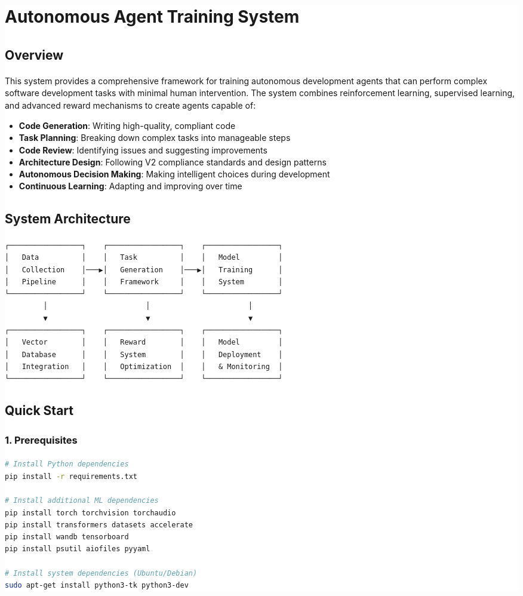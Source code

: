 # Autonomous Agent Training System

## Overview

This system provides a comprehensive framework for training autonomous development agents that can perform complex software development tasks with minimal human intervention. The system combines reinforcement learning, supervised learning, and advanced reward mechanisms to create agents capable of:

- **Code Generation**: Writing high-quality, compliant code
- **Task Planning**: Breaking down complex tasks into manageable steps
- **Code Review**: Identifying issues and suggesting improvements
- **Architecture Design**: Following V2 compliance standards and design patterns
- **Autonomous Decision Making**: Making intelligent choices during development
- **Continuous Learning**: Adapting and improving over time

## System Architecture

```
┌─────────────────┐    ┌─────────────────┐    ┌─────────────────┐
│   Data          │    │   Task          │    │   Model         │
│   Collection    │───▶│   Generation    │───▶│   Training      │
│   Pipeline      │    │   Framework     │    │   System        │
└─────────────────┘    └─────────────────┘    └─────────────────┘
         │                       │                       │
         ▼                       ▼                       ▼
┌─────────────────┐    ┌─────────────────┐    ┌─────────────────┐
│   Vector        │    │   Reward        │    │   Model         │
│   Database      │    │   System        │    │   Deployment    │
│   Integration   │    │   Optimization  │    │   & Monitoring  │
└─────────────────┘    └─────────────────┘    └─────────────────┘
```

## Quick Start

### 1. Prerequisites

```bash
# Install Python dependencies
pip install -r requirements.txt

# Install additional ML dependencies
pip install torch torchvision torchaudio
pip install transformers datasets accelerate
pip install wandb tensorboard
pip install psutil aiofiles pyyaml

# Install system dependencies (Ubuntu/Debian)
sudo apt-get install python3-tk python3-dev
```

